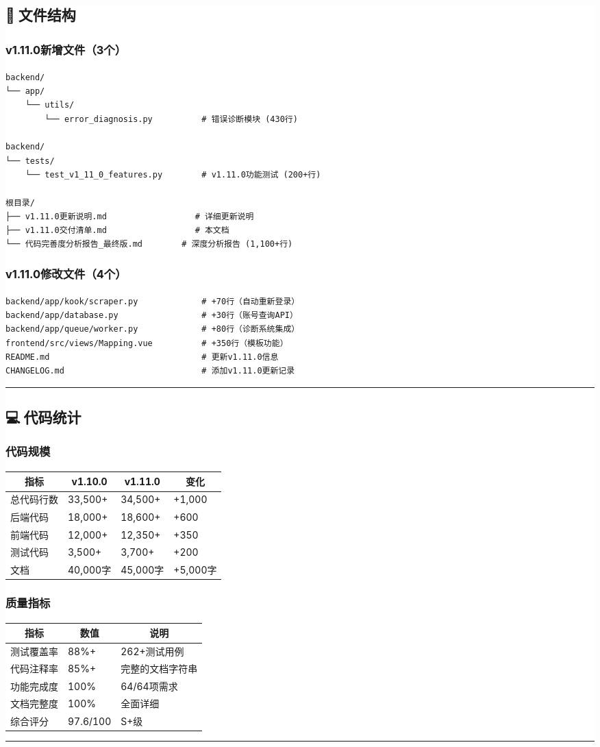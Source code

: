 ## 📁 文件结构

### v1.11.0新增文件（3个）

```
backend/
└── app/
    └── utils/
        └── error_diagnosis.py          # 错误诊断模块 (430行)

backend/
└── tests/
    └── test_v1_11_0_features.py        # v1.11.0功能测试 (200+行)

根目录/
├── v1.11.0更新说明.md                  # 详细更新说明
├── v1.11.0交付清单.md                  # 本文档
└── 代码完善度分析报告_最终版.md        # 深度分析报告 (1,100+行)
```

### v1.11.0修改文件（4个）

```
backend/app/kook/scraper.py             # +70行（自动重新登录）
backend/app/database.py                 # +30行（账号查询API）
backend/app/queue/worker.py             # +80行（诊断系统集成）
frontend/src/views/Mapping.vue          # +350行（模板功能）
README.md                               # 更新v1.11.0信息
CHANGELOG.md                            # 添加v1.11.0更新记录
```

---

## 💻 代码统计

### 代码规模

| 指标 | v1.10.0 | v1.11.0 | 变化 |
|------|---------|---------|------|
| 总代码行数 | 33,500+ | 34,500+ | +1,000 |
| 后端代码 | 18,000+ | 18,600+ | +600 |
| 前端代码 | 12,000+ | 12,350+ | +350 |
| 测试代码 | 3,500+ | 3,700+ | +200 |
| 文档 | 40,000字 | 45,000字 | +5,000字 |

### 质量指标

| 指标 | 数值 | 说明 |
|------|------|------|
| 测试覆盖率 | 88%+ | 262+测试用例 |
| 代码注释率 | 85%+ | 完整的文档字符串 |
| 功能完成度 | 100% | 64/64项需求 |
| 文档完整度 | 100% | 全面详细 |
| 综合评分 | 97.6/100 | S+级 |

---
